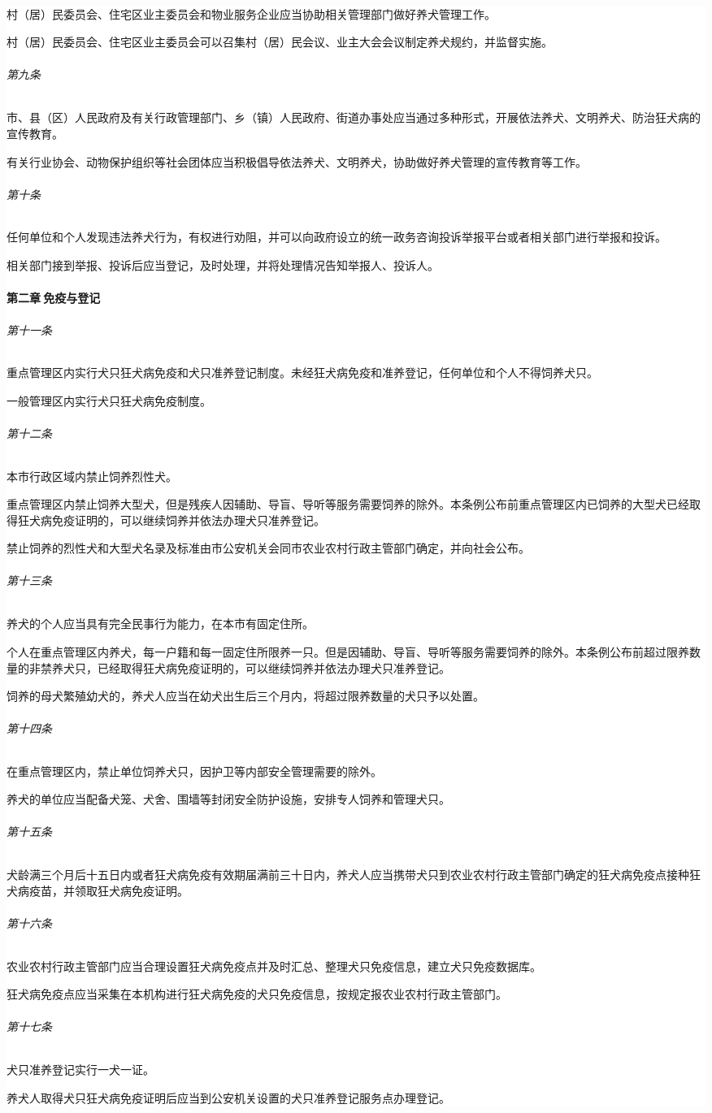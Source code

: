 村（居）民委员会、住宅区业主委员会和物业服务企业应当协助相关管理部门做好养犬管理工作。

村（居）民委员会、住宅区业主委员会可以召集村（居）民会议、业主大会会议制定养犬规约，并监督实施。

###### 第九条

市、县（区）人民政府及有关行政管理部门、乡（镇）人民政府、街道办事处应当通过多种形式，开展依法养犬、文明养犬、防治狂犬病的宣传教育。

有关行业协会、动物保护组织等社会团体应当积极倡导依法养犬、文明养犬，协助做好养犬管理的宣传教育等工作。

###### 第十条

任何单位和个人发现违法养犬行为，有权进行劝阻，并可以向政府设立的统一政务咨询投诉举报平台或者相关部门进行举报和投诉。

相关部门接到举报、投诉后应当登记，及时处理，并将处理情况告知举报人、投诉人。

#### 第二章 免疫与登记

###### 第十一条

重点管理区内实行犬只狂犬病免疫和犬只准养登记制度。未经狂犬病免疫和准养登记，任何单位和个人不得饲养犬只。

一般管理区内实行犬只狂犬病免疫制度。

###### 第十二条

本市行政区域内禁止饲养烈性犬。

重点管理区内禁止饲养大型犬，但是残疾人因辅助、导盲、导听等服务需要饲养的除外。本条例公布前重点管理区内已饲养的大型犬已经取得狂犬病免疫证明的，可以继续饲养并依法办理犬只准养登记。

禁止饲养的烈性犬和大型犬名录及标准由市公安机关会同市农业农村行政主管部门确定，并向社会公布。

###### 第十三条

养犬的个人应当具有完全民事行为能力，在本市有固定住所。

个人在重点管理区内养犬，每一户籍和每一固定住所限养一只。但是因辅助、导盲、导听等服务需要饲养的除外。本条例公布前超过限养数量的非禁养犬只，已经取得狂犬病免疫证明的，可以继续饲养并依法办理犬只准养登记。

饲养的母犬繁殖幼犬的，养犬人应当在幼犬出生后三个月内，将超过限养数量的犬只予以处置。

###### 第十四条

在重点管理区内，禁止单位饲养犬只，因护卫等内部安全管理需要的除外。

养犬的单位应当配备犬笼、犬舍、围墙等封闭安全防护设施，安排专人饲养和管理犬只。

###### 第十五条

犬龄满三个月后十五日内或者狂犬病免疫有效期届满前三十日内，养犬人应当携带犬只到农业农村行政主管部门确定的狂犬病免疫点接种狂犬病疫苗，并领取狂犬病免疫证明。

###### 第十六条

农业农村行政主管部门应当合理设置狂犬病免疫点并及时汇总、整理犬只免疫信息，建立犬只免疫数据库。

狂犬病免疫点应当采集在本机构进行狂犬病免疫的犬只免疫信息，按规定报农业农村行政主管部门。

###### 第十七条

犬只准养登记实行一犬一证。

养犬人取得犬只狂犬病免疫证明后应当到公安机关设置的犬只准养登记服务点办理登记。
